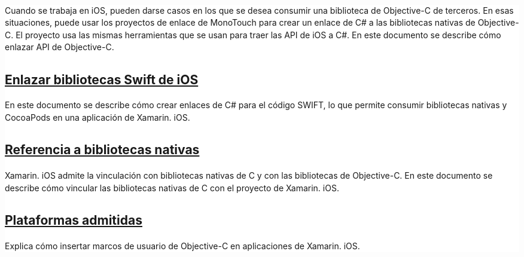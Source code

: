 Cuando se trabaja en iOS, pueden darse casos en los que se desea consumir una biblioteca de Objective-C de terceros. En esas situaciones, puede usar los proyectos de enlace de MonoTouch para crear un enlace de C# a las bibliotecas nativas de Objective-C. El proyecto usa las mismas herramientas que se usan para traer las API de iOS a C#. En este documento se describe cómo enlazar API de Objective-C.

## <a name="bind-ios-swift-libraries"></a>[Enlazar bibliotecas Swift de iOS](binding-swift/index.md)

En este documento se describe cómo crear enlaces de C# para el código SWIFT, lo que permite consumir bibliotecas nativas y CocoaPods en una aplicación de Xamarin. iOS.

## <a name="referencing-native-libraries"></a>[Referencia a bibliotecas nativas](native-interop.md)

Xamarin. iOS admite la vinculación con bibliotecas nativas de C y con las bibliotecas de Objective-C. En este documento se describe cómo vincular las bibliotecas nativas de C con el proyecto de Xamarin. iOS.

## <a name="embedded-frameworks"></a>[Plataformas admitidas](embedded-frameworks.md)

Explica cómo insertar marcos de usuario de Objective-C en aplicaciones de Xamarin. iOS.
